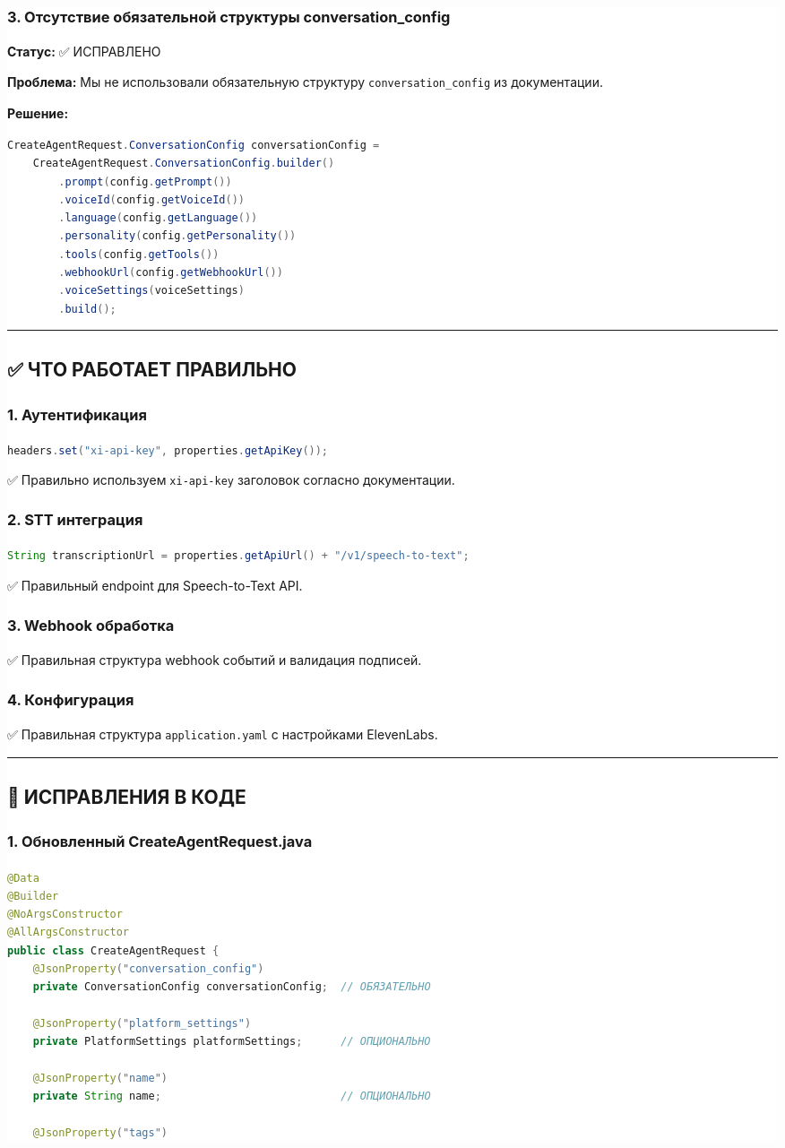 ### 3. **Отсутствие обязательной структуры conversation_config**
**Статус:** ✅ ИСПРАВЛЕНО

**Проблема:** Мы не использовали обязательную структуру `conversation_config` из документации.

**Решение:**
```java
CreateAgentRequest.ConversationConfig conversationConfig =
    CreateAgentRequest.ConversationConfig.builder()
        .prompt(config.getPrompt())
        .voiceId(config.getVoiceId())
        .language(config.getLanguage())
        .personality(config.getPersonality())
        .tools(config.getTools())
        .webhookUrl(config.getWebhookUrl())
        .voiceSettings(voiceSettings)
        .build();
```

---

## ✅ ЧТО РАБОТАЕТ ПРАВИЛЬНО

### 1. **Аутентификация**
```java
headers.set("xi-api-key", properties.getApiKey());
```
✅ Правильно используем `xi-api-key` заголовок согласно документации.

### 2. **STT интеграция**
```java
String transcriptionUrl = properties.getApiUrl() + "/v1/speech-to-text";
```
✅ Правильный endpoint для Speech-to-Text API.

### 3. **Webhook обработка**
✅ Правильная структура webhook событий и валидация подписей.

### 4. **Конфигурация**
✅ Правильная структура `application.yaml` с настройками ElevenLabs.

---

## 🔧 ИСПРАВЛЕНИЯ В КОДЕ

### 1. **Обновленный CreateAgentRequest.java**
```java
@Data
@Builder
@NoArgsConstructor
@AllArgsConstructor
public class CreateAgentRequest {
    @JsonProperty("conversation_config")
    private ConversationConfig conversationConfig;  // ОБЯЗАТЕЛЬНО
    
    @JsonProperty("platform_settings")
    private PlatformSettings platformSettings;      // ОПЦИОНАЛЬНО
    
    @JsonProperty("name")
    private String name;                            // ОПЦИОНАЛЬНО
    
    @JsonProperty("tags")
```